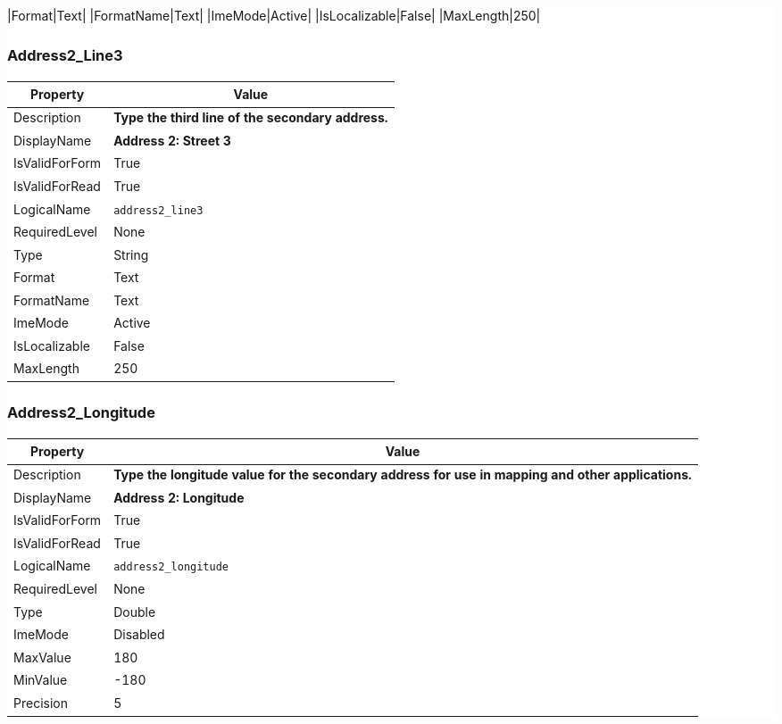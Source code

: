 |Format|Text|
|FormatName|Text|
|ImeMode|Active|
|IsLocalizable|False|
|MaxLength|250|

### <a name="BKMK_Address2_Line3"></a> Address2_Line3

|Property|Value|
|---|---|
|Description|**Type the third line of the secondary address.**|
|DisplayName|**Address 2: Street 3**|
|IsValidForForm|True|
|IsValidForRead|True|
|LogicalName|`address2_line3`|
|RequiredLevel|None|
|Type|String|
|Format|Text|
|FormatName|Text|
|ImeMode|Active|
|IsLocalizable|False|
|MaxLength|250|

### <a name="BKMK_Address2_Longitude"></a> Address2_Longitude

|Property|Value|
|---|---|
|Description|**Type the longitude value for the secondary address for use in mapping and other applications.**|
|DisplayName|**Address 2: Longitude**|
|IsValidForForm|True|
|IsValidForRead|True|
|LogicalName|`address2_longitude`|
|RequiredLevel|None|
|Type|Double|
|ImeMode|Disabled|
|MaxValue|180|
|MinValue|-180|
|Precision|5|
